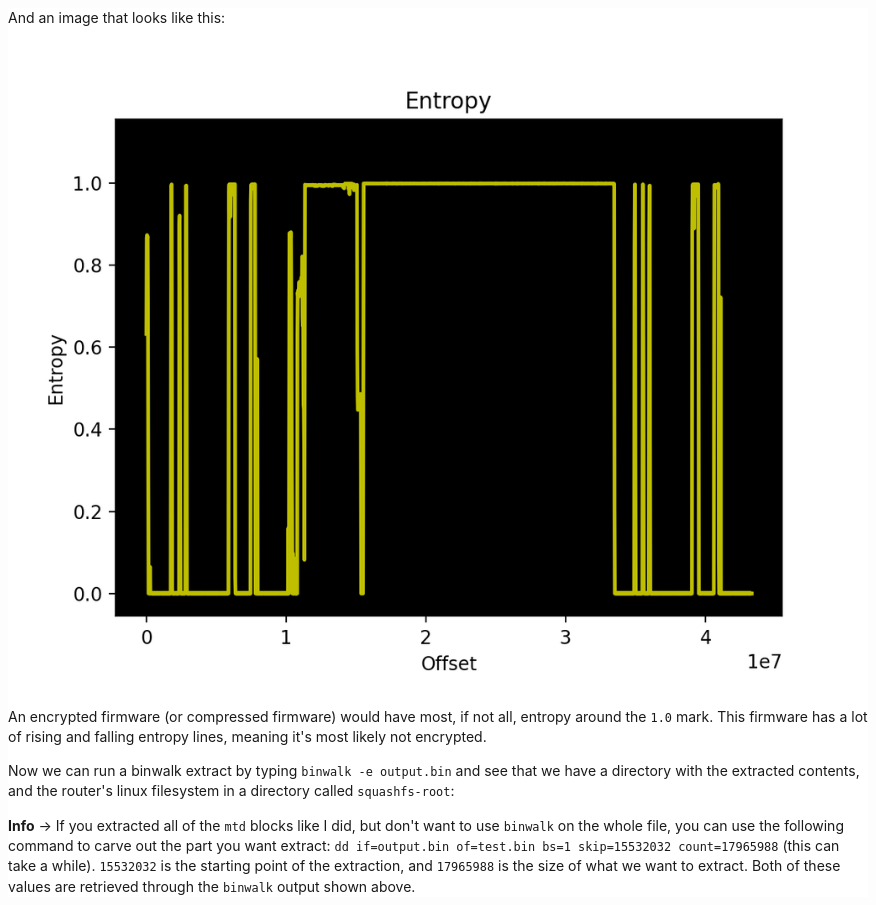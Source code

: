And an image that looks like this:

![Firmware entropy output](./assets/entropy.png)

An encrypted firmware (or compressed firmware) would have most, if not all, entropy around the `1.0` mark. This firmware has a lot of rising and falling entropy lines, meaning it's most likely not encrypted.

Now we can run a binwalk extract by typing `binwalk -e output.bin` and see that we have a directory with the extracted contents, and the router's linux filesystem in a directory called `squashfs-root`:

<div class="ascii-player" data-path="/asciinema/binwalk-extract.cast"></div>

<div class="info-block info">
    <p>
    <b>Info</b>  &rarr; If you extracted all of the <code>mtd</code> blocks like I did, but don't want to use <code>binwalk</code> on the whole file, you can use the following command to carve out the part you want extract: <code>dd if=output.bin of=test.bin bs=1 skip=15532032 count=17965988</code> (this can take a while). <code>15532032</code> is the starting point of the extraction, and <code>17965988</code> is the size of what we want to extract. Both of these values are retrieved through the <code>binwalk</code> output shown above.<br>
    </p>
</div>
